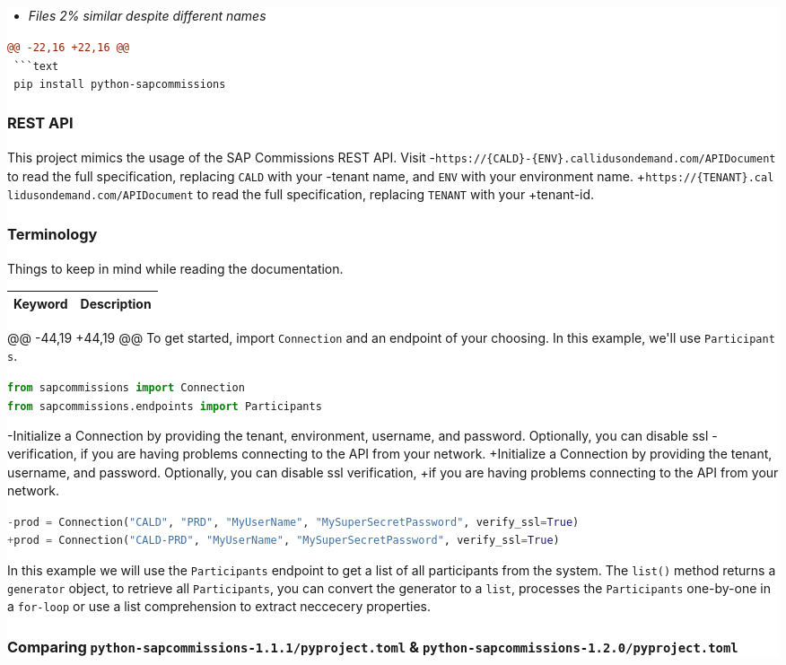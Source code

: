  * *Files 2% similar despite different names*

```diff
@@ -22,16 +22,16 @@
 ```text
 pip install python-sapcommissions
 ```
 
 ### REST API
 
 This project mimics the usage of the SAP Commissions REST API. Visit
-`https://{CALD}-{ENV}.callidusondemand.com/APIDocument` to read the full specification, replacing `CALD` with your
-tenant name, and `ENV` with your environment name.
+`https://{TENANT}.callidusondemand.com/APIDocument` to read the full specification, replacing `TENANT` with your
+tenant-id.
 
 ### Terminology
 
 Things to keep in mind while reading the documentation.
 
 | Keyword  | Description                                                                       |
 | -------- | --------------------------------------------------------------------------------- |
@@ -44,19 +44,19 @@
 To get started, import `Connection` and an endpoint of your choosing. In this example, we'll use `Participants`.
 
 ```py
 from sapcommissions import Connection
 from sapcommissions.endpoints import Participants
 ```
 
-Initialize a Connection by providing the tenant, environment, username, and password. Optionally, you can disable ssl
-verification, if you are having problems connecting to the API from your network.
+Initialize a Connection by providing the tenant, username, and password. Optionally, you can disable ssl verification,
+if you are having problems connecting to the API from your network.
 
 ```python
-prod = Connection("CALD", "PRD", "MyUserName", "MySuperSecretPassword", verify_ssl=True)
+prod = Connection("CALD-PRD", "MyUserName", "MySuperSecretPassword", verify_ssl=True)
 ```
 
 In this example we will use the `Participants` endpoint to get a list of all participants from the system. The `list()`
 method returns a `generator` object, to retrieve all `Participants`, you can convert the generator to a `list`,
 processes the `Participants` one-by-one in a `for-loop` or use a list comprehension to extract neccecery properties.
 
 ```py
```

### Comparing `python-sapcommissions-1.1.1/pyproject.toml` & `python-sapcommissions-1.2.0/pyproject.toml`
